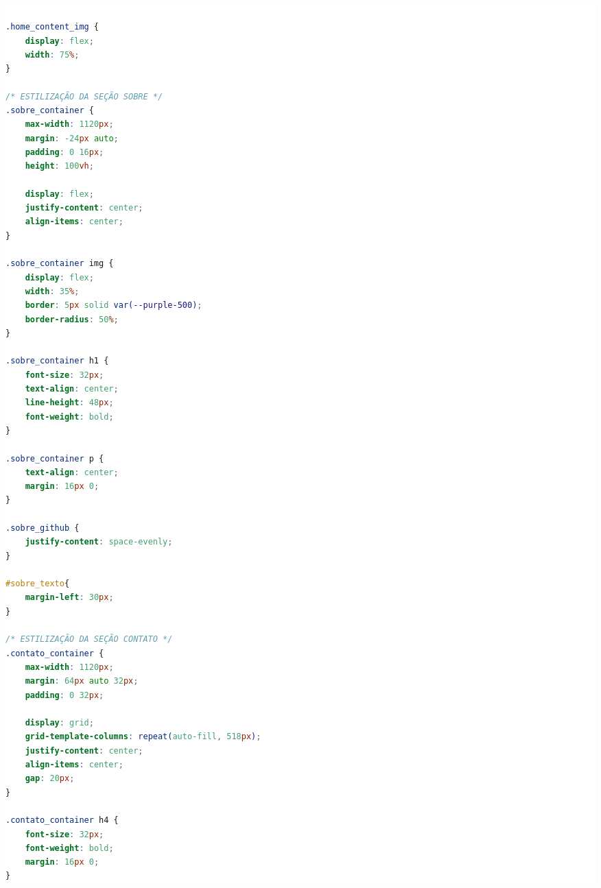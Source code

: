 ```css

.home_content_img {
    display: flex;
    width: 75%; 
}

/* ESTILIZAÇÃO DA SEÇÃO SOBRE */
.sobre_container {
    max-width: 1120px;
    margin: -24px auto; 
    padding: 0 16px;
    height: 100vh;

    display: flex;
    justify-content: center;    
    align-items: center;        
}

.sobre_container img {
    display: flex;
    width: 35%;
    border: 5px solid var(--purple-500);
    border-radius: 50%;
}

.sobre_container h1 {
    font-size: 32px;
    text-align: center;
    line-height: 48px;
    font-weight: bold;
}

.sobre_container p {
    text-align: center;
    margin: 16px 0;
}

.sobre_github {
    justify-content: space-evenly; 
}

#sobre_texto{
    margin-left: 30px;
}

/* ESTILIZAÇÃO DA SEÇÃO CONTATO */
.contato_container {
    max-width: 1120px;
    margin: 64px auto 32px;
    padding: 0 32px;

    display: grid;              
    grid-template-columns: repeat(auto-fill, 518px);
    justify-content: center;    
    align-items: center;       
    gap: 20px;  
}

.contato_container h4 {
    font-size: 32px;
    font-weight: bold;
    margin: 16px 0;
}
```